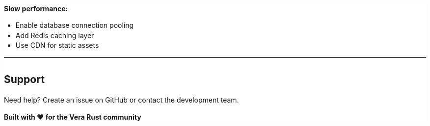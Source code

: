 **Slow performance:**
- Enable database connection pooling
- Add Redis caching layer
- Use CDN for static assets

---

## Support

Need help? Create an issue on GitHub or contact the development team.

**Built with ❤️ for the Vera Rust community**
